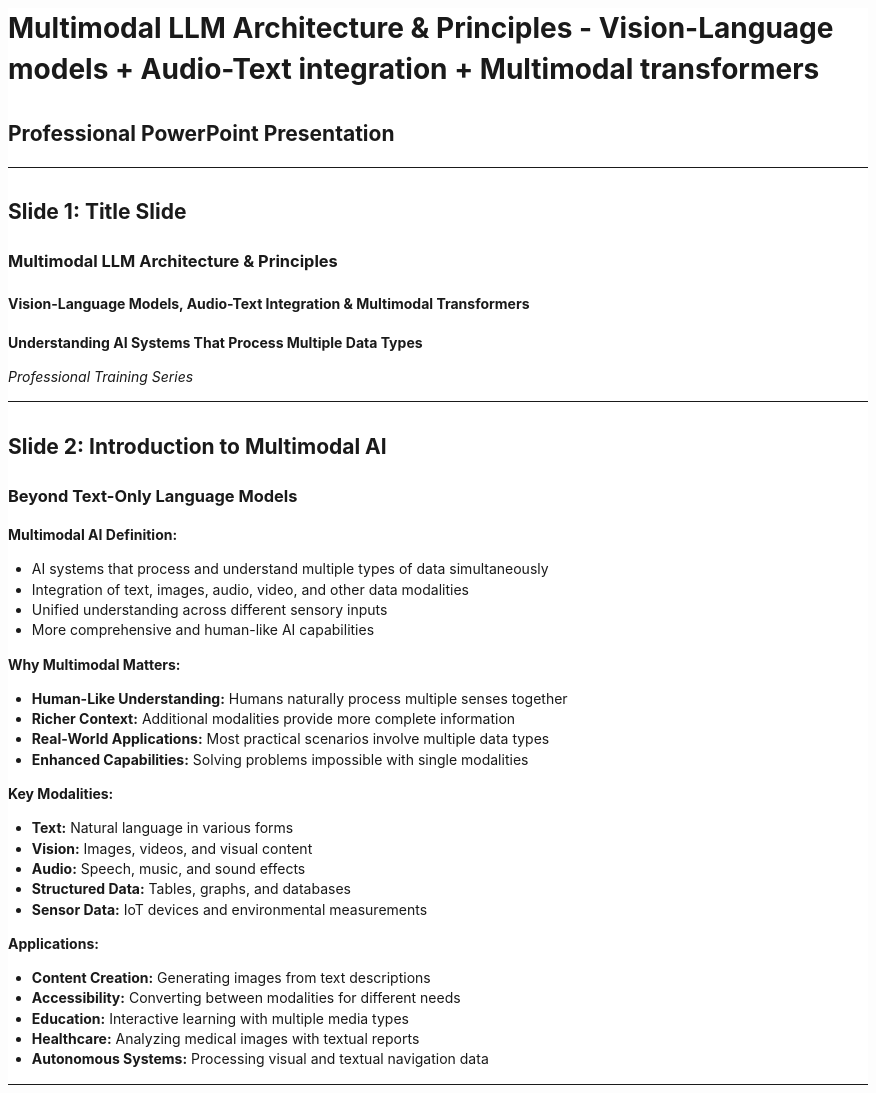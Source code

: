 # Multimodal LLM Architecture & Principles - Vision-Language models + Audio-Text integration + Multimodal transformers

## Professional PowerPoint Presentation

---

## Slide 1: Title Slide

### Multimodal LLM Architecture & Principles
#### Vision-Language Models, Audio-Text Integration & Multimodal Transformers

**Understanding AI Systems That Process Multiple Data Types**

*Professional Training Series*

---

## Slide 2: Introduction to Multimodal AI

### Beyond Text-Only Language Models

**Multimodal AI Definition:**
- AI systems that process and understand multiple types of data simultaneously
- Integration of text, images, audio, video, and other data modalities
- Unified understanding across different sensory inputs
- More comprehensive and human-like AI capabilities

**Why Multimodal Matters:**
- **Human-Like Understanding:** Humans naturally process multiple senses together
- **Richer Context:** Additional modalities provide more complete information
- **Real-World Applications:** Most practical scenarios involve multiple data types
- **Enhanced Capabilities:** Solving problems impossible with single modalities

**Key Modalities:**
- **Text:** Natural language in various forms
- **Vision:** Images, videos, and visual content
- **Audio:** Speech, music, and sound effects
- **Structured Data:** Tables, graphs, and databases
- **Sensor Data:** IoT devices and environmental measurements

**Applications:**
- **Content Creation:** Generating images from text descriptions
- **Accessibility:** Converting between modalities for different needs
- **Education:** Interactive learning with multiple media types
- **Healthcare:** Analyzing medical images with textual reports
- **Autonomous Systems:** Processing visual and textual navigation data

---
